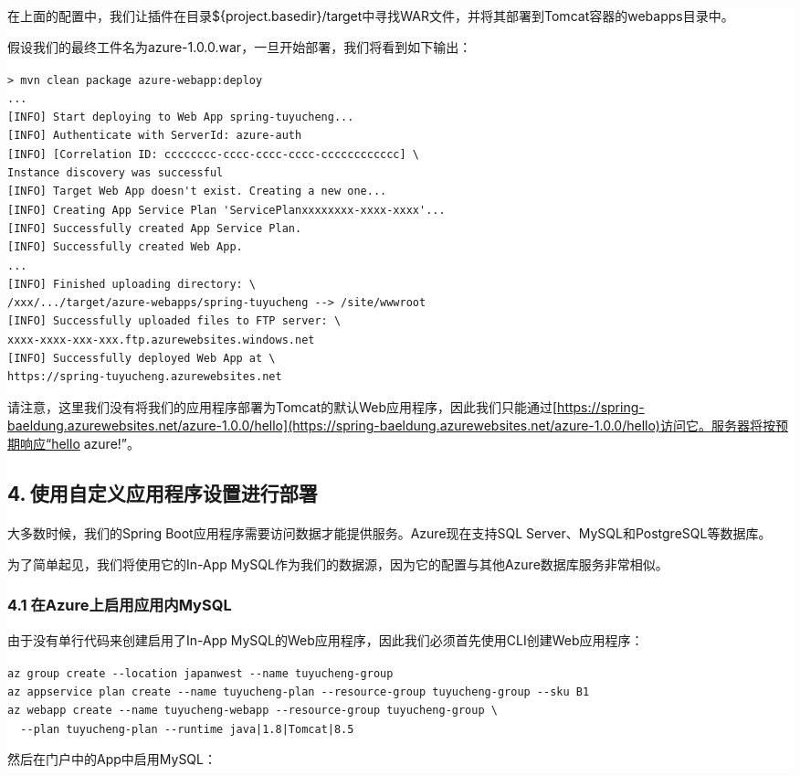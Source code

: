 在上面的配置中，我们让插件在目录${project.basedir}/target中寻找WAR文件，并将其部署到Tomcat容器的webapps目录中。

假设我们的最终工件名为azure-1.0.0.war，一旦开始部署，我们将看到如下输出：

```shell
> mvn clean package azure-webapp:deploy
...
[INFO] Start deploying to Web App spring-tuyucheng...
[INFO] Authenticate with ServerId: azure-auth
[INFO] [Correlation ID: cccccccc-cccc-cccc-cccc-cccccccccccc] \
Instance discovery was successful
[INFO] Target Web App doesn't exist. Creating a new one...
[INFO] Creating App Service Plan 'ServicePlanxxxxxxxx-xxxx-xxxx'...
[INFO] Successfully created App Service Plan.
[INFO] Successfully created Web App.
...
[INFO] Finished uploading directory: \
/xxx/.../target/azure-webapps/spring-tuyucheng --> /site/wwwroot
[INFO] Successfully uploaded files to FTP server: \
xxxx-xxxx-xxx-xxx.ftp.azurewebsites.windows.net
[INFO] Successfully deployed Web App at \
https://spring-tuyucheng.azurewebsites.net
```

请注意，这里我们没有将我们的应用程序部署为Tomcat的默认Web应用程序，因此我们只能通过[https://spring-baeldung.azurewebsites.net/azure-1.0.0/hello](https://spring-baeldung.azurewebsites.net/azure-1.0.0/hello)访问它。服务器将按预期响应“hello azure!”。

## 4. 使用自定义应用程序设置进行部署

大多数时候，我们的Spring Boot应用程序需要访问数据才能提供服务。Azure现在支持SQL Server、MySQL和PostgreSQL等数据库。

为了简单起见，我们将使用它的In-App MySQL作为我们的数据源，因为它的配置与其他Azure数据库服务非常相似。

### 4.1 在Azure上启用应用内MySQL

由于没有单行代码来创建启用了In-App MySQL的Web应用程序，因此我们必须首先使用CLI创建Web应用程序：

```shell
az group create --location japanwest --name tuyucheng-group
az appservice plan create --name tuyucheng-plan --resource-group tuyucheng-group --sku B1
az webapp create --name tuyucheng-webapp --resource-group tuyucheng-group \
  --plan tuyucheng-plan --runtime java|1.8|Tomcat|8.5
```

然后在门户中的App中启用MySQL：
